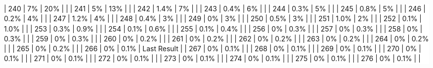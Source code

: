 | 240 | 7% | 20% |  |
| 241 | 5% | 13% |  |
| 242 | 1.4% | 7% |  |
| 243 | 0.4% | 6% |  |
| 244 | 0.3% | 5% |  |
| 245 | 0.8% | 5% |  |
| 246 | 0.2% | 4% |  |
| 247 | 1.2% | 4% |  |
| 248 | 0.4% | 3% |  |
| 249 | 0% | 3% |  |
| 250 | 0.5% | 3% |  |
| 251 | 1.0% | 2% |  |
| 252 | 0.1% | 1.0% |  |
| 253 | 0.3% | 0.9% |  |
| 254 | 0.1% | 0.6% |  |
| 255 | 0.1% | 0.4% |  |
| 256 | 0% | 0.3% |  |
| 257 | 0% | 0.3% |  |
| 258 | 0% | 0.3% |  |
| 259 | 0% | 0.3% |  |
| 260 | 0% | 0.2% |  |
| 261 | 0% | 0.2% |  |
| 262 | 0% | 0.2% |  |
| 263 | 0% | 0.2% |  |
| 264 | 0% | 0.2% |  |
| 265 | 0% | 0.2% |  |
| 266 | 0% | 0.1% | Last Result |
| 267 | 0% | 0.1% |  |
| 268 | 0% | 0.1% |  |
| 269 | 0% | 0.1% |  |
| 270 | 0% | 0.1% |  |
| 271 | 0% | 0.1% |  |
| 272 | 0% | 0.1% |  |
| 273 | 0% | 0.1% |  |
| 274 | 0% | 0.1% |  |
| 275 | 0% | 0.1% |  |
| 276 | 0% | 0.1% |  |